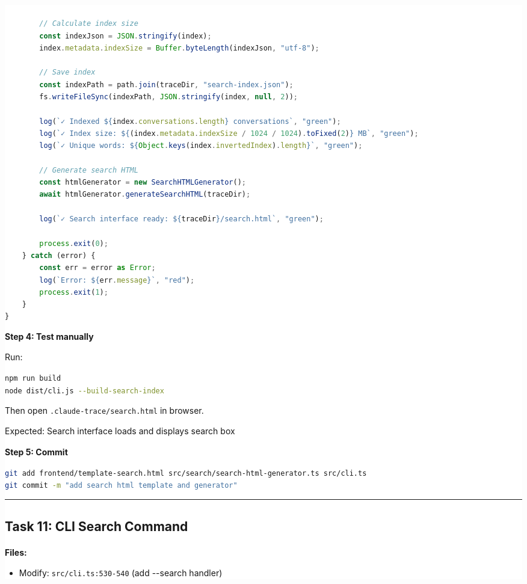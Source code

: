 ```typescript

		// Calculate index size
		const indexJson = JSON.stringify(index);
		index.metadata.indexSize = Buffer.byteLength(indexJson, "utf-8");

		// Save index
		const indexPath = path.join(traceDir, "search-index.json");
		fs.writeFileSync(indexPath, JSON.stringify(index, null, 2));

		log(`✓ Indexed ${index.conversations.length} conversations`, "green");
		log(`✓ Index size: ${(index.metadata.indexSize / 1024 / 1024).toFixed(2)} MB`, "green");
		log(`✓ Unique words: ${Object.keys(index.invertedIndex).length}`, "green");

		// Generate search HTML
		const htmlGenerator = new SearchHTMLGenerator();
		await htmlGenerator.generateSearchHTML(traceDir);

		log(`✓ Search interface ready: ${traceDir}/search.html`, "green");

		process.exit(0);
	} catch (error) {
		const err = error as Error;
		log(`Error: ${err.message}`, "red");
		process.exit(1);
	}
}
```

**Step 4: Test manually**

Run:

```bash
npm run build
node dist/cli.js --build-search-index
```

Then open `.claude-trace/search.html` in browser.

Expected: Search interface loads and displays search box

**Step 5: Commit**

```bash
git add frontend/template-search.html src/search/search-html-generator.ts src/cli.ts
git commit -m "add search html template and generator"
```

---

## Task 11: CLI Search Command

**Files:**

- Modify: `src/cli.ts:530-540` (add --search handler)
